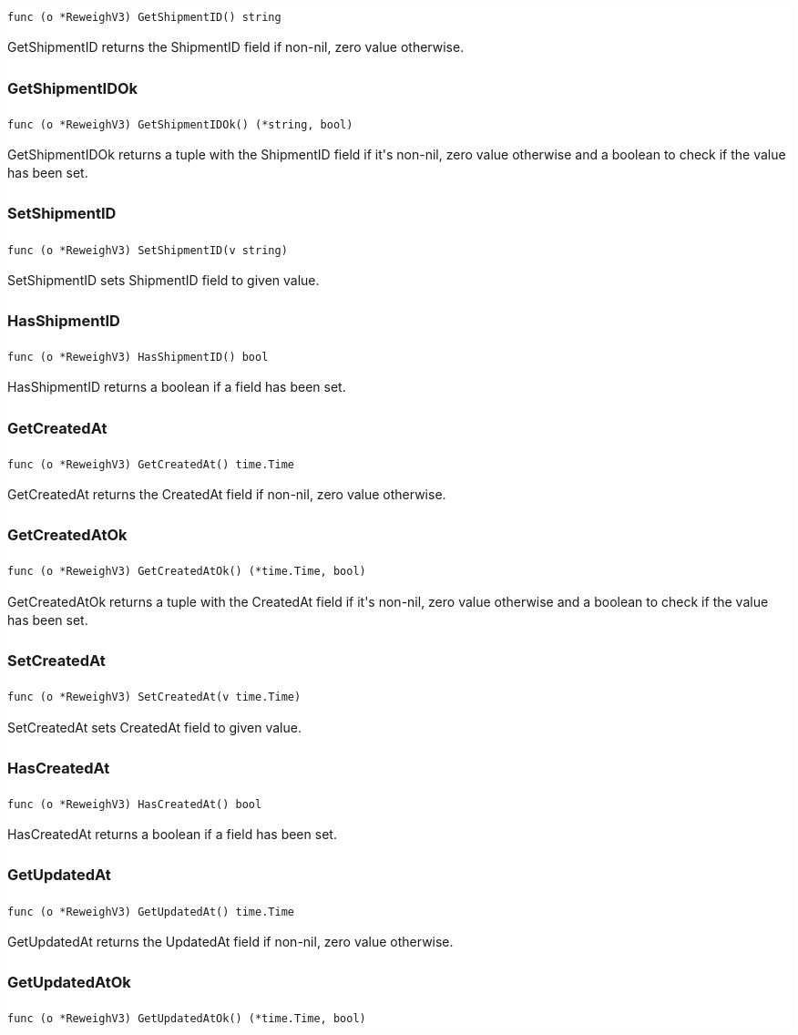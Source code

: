 `func (o *ReweighV3) GetShipmentID() string`

GetShipmentID returns the ShipmentID field if non-nil, zero value otherwise.

### GetShipmentIDOk

`func (o *ReweighV3) GetShipmentIDOk() (*string, bool)`

GetShipmentIDOk returns a tuple with the ShipmentID field if it's non-nil, zero value otherwise
and a boolean to check if the value has been set.

### SetShipmentID

`func (o *ReweighV3) SetShipmentID(v string)`

SetShipmentID sets ShipmentID field to given value.

### HasShipmentID

`func (o *ReweighV3) HasShipmentID() bool`

HasShipmentID returns a boolean if a field has been set.

### GetCreatedAt

`func (o *ReweighV3) GetCreatedAt() time.Time`

GetCreatedAt returns the CreatedAt field if non-nil, zero value otherwise.

### GetCreatedAtOk

`func (o *ReweighV3) GetCreatedAtOk() (*time.Time, bool)`

GetCreatedAtOk returns a tuple with the CreatedAt field if it's non-nil, zero value otherwise
and a boolean to check if the value has been set.

### SetCreatedAt

`func (o *ReweighV3) SetCreatedAt(v time.Time)`

SetCreatedAt sets CreatedAt field to given value.

### HasCreatedAt

`func (o *ReweighV3) HasCreatedAt() bool`

HasCreatedAt returns a boolean if a field has been set.

### GetUpdatedAt

`func (o *ReweighV3) GetUpdatedAt() time.Time`

GetUpdatedAt returns the UpdatedAt field if non-nil, zero value otherwise.

### GetUpdatedAtOk

`func (o *ReweighV3) GetUpdatedAtOk() (*time.Time, bool)`
